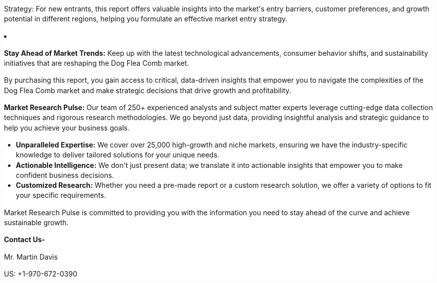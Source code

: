 Strategy:</strong> For new entrants, this report offers valuable insights into the market's entry barriers, customer preferences, and growth potential in different regions, helping you formulate an effective market entry strategy.</p></li><li><p><strong>Stay Ahead of Market Trends:</strong> Keep up with the latest technological advancements, consumer behavior shifts, and sustainability initiatives that are reshaping the Dog Flea Comb market.</p></li></ol><p>By purchasing this report, you gain access to critical, data-driven insights that empower you to navigate the complexities of the Dog Flea Comb market and make strategic decisions that drive growth and profitability.</p><p><strong>Market Research Pulse:</strong>&nbsp;Our team of 250+ experienced analysts and subject matter experts leverage cutting-edge data collection techniques and rigorous research methodologies. We go beyond just data, providing insightful analysis and strategic guidance to help you achieve your business goals.</p><ul><li><strong>Unparalleled Expertise:</strong>&nbsp;We cover over 25,000 high-growth and niche markets, ensuring we have the industry-specific knowledge to deliver tailored solutions for your unique needs.</li><li><strong>Actionable Intelligence:</strong>&nbsp;We don't just present data; we translate it into actionable insights that empower you to make confident business decisions.</li><li><strong>Customized Research:</strong>&nbsp;Whether you need a pre-made report or a custom research solution, we offer a variety of options to fit your specific requirements.</li></ul><p>Market Research Pulse is committed to providing you with the information you need to stay ahead of the curve and achieve sustainable growth.</p><p><strong>Contact Us-</strong></p><p>Mr. Martin Davis</p><p>US: +1-970-672-0390</p>
